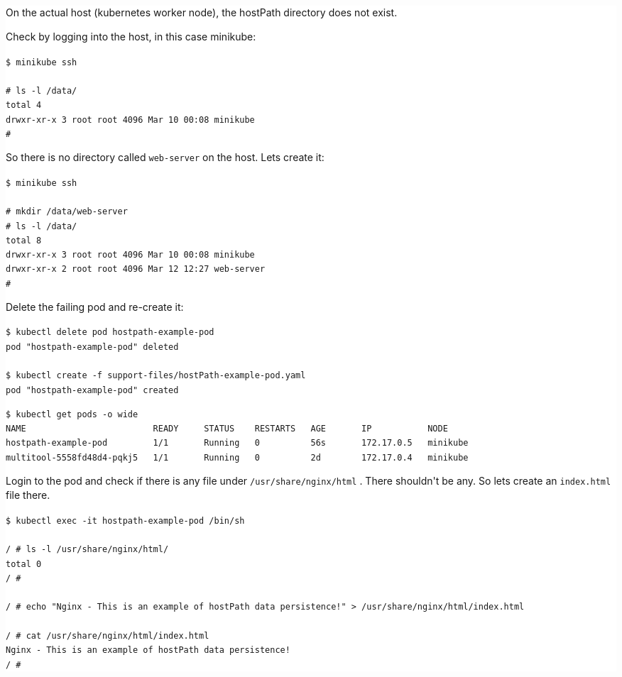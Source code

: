 On the actual host (kubernetes worker node), the hostPath directory does not exist.

Check by logging into the host, in this case minikube:

``` 
$ minikube ssh

# ls -l /data/
total 4
drwxr-xr-x 3 root root 4096 Mar 10 00:08 minikube
# 
```

So there is no directory called `web-server` on the host. Lets create it:

```
$ minikube ssh

# mkdir /data/web-server
# ls -l /data/
total 8
drwxr-xr-x 3 root root 4096 Mar 10 00:08 minikube
drwxr-xr-x 2 root root 4096 Mar 12 12:27 web-server
# 
```

Delete the failing pod and re-create it:
```
$ kubectl delete pod hostpath-example-pod
pod "hostpath-example-pod" deleted

$ kubectl create -f support-files/hostPath-example-pod.yaml 
pod "hostpath-example-pod" created
```

```
$ kubectl get pods -o wide
NAME                         READY     STATUS    RESTARTS   AGE       IP           NODE
hostpath-example-pod         1/1       Running   0          56s       172.17.0.5   minikube
multitool-5558fd48d4-pqkj5   1/1       Running   0          2d        172.17.0.4   minikube
```


Login to the pod and check if there is any file under `/usr/share/nginx/html` . There shouldn't be any. So lets create an `index.html` file there.

```
$ kubectl exec -it hostpath-example-pod /bin/sh

/ # ls -l /usr/share/nginx/html/
total 0
/ # 

/ # echo "Nginx - This is an example of hostPath data persistence!" > /usr/share/nginx/html/index.html 

/ # cat /usr/share/nginx/html/index.html 
Nginx - This is an example of hostPath data persistence!
/ # 
```
